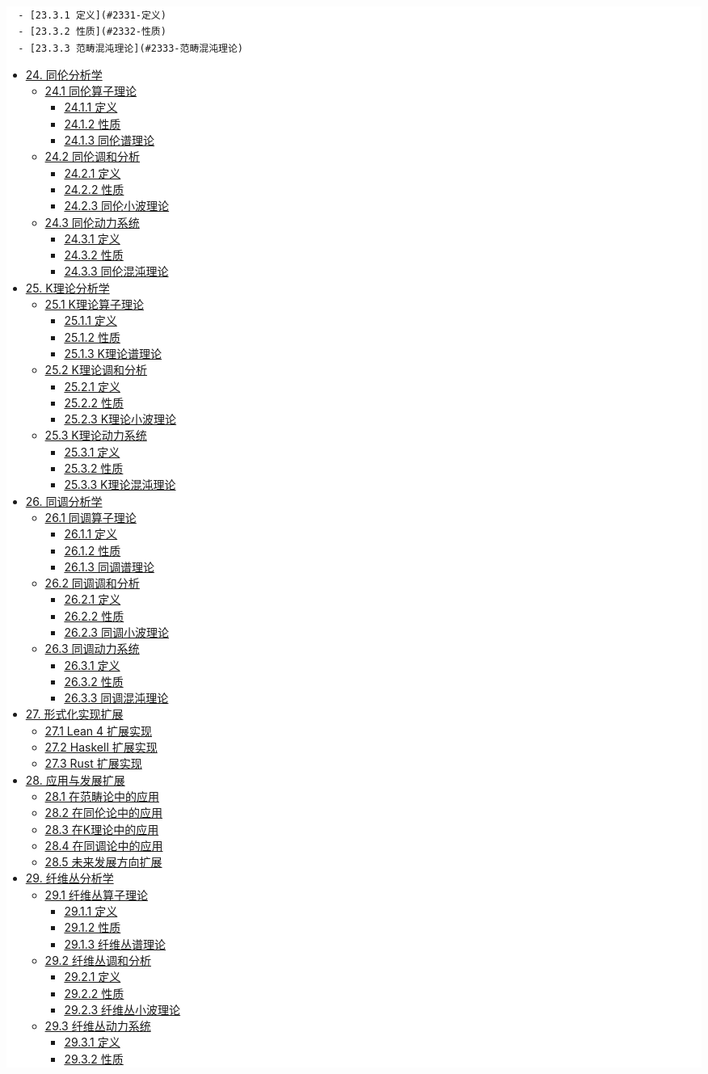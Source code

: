       - [23.3.1 定义](#2331-定义)
      - [23.3.2 性质](#2332-性质)
      - [23.3.3 范畴混沌理论](#2333-范畴混沌理论)
  - [24. 同伦分析学](#24-同伦分析学)
    - [24.1 同伦算子理论](#241-同伦算子理论)
      - [24.1.1 定义](#2411-定义)
      - [24.1.2 性质](#2412-性质)
      - [24.1.3 同伦谱理论](#2413-同伦谱理论)
    - [24.2 同伦调和分析](#242-同伦调和分析)
      - [24.2.1 定义](#2421-定义)
      - [24.2.2 性质](#2422-性质)
      - [24.2.3 同伦小波理论](#2423-同伦小波理论)
    - [24.3 同伦动力系统](#243-同伦动力系统)
      - [24.3.1 定义](#2431-定义)
      - [24.3.2 性质](#2432-性质)
      - [24.3.3 同伦混沌理论](#2433-同伦混沌理论)
  - [25. K理论分析学](#25-k理论分析学)
    - [25.1 K理论算子理论](#251-k理论算子理论)
      - [25.1.1 定义](#2511-定义)
      - [25.1.2 性质](#2512-性质)
      - [25.1.3 K理论谱理论](#2513-k理论谱理论)
    - [25.2 K理论调和分析](#252-k理论调和分析)
      - [25.2.1 定义](#2521-定义)
      - [25.2.2 性质](#2522-性质)
      - [25.2.3 K理论小波理论](#2523-k理论小波理论)
    - [25.3 K理论动力系统](#253-k理论动力系统)
      - [25.3.1 定义](#2531-定义)
      - [25.3.2 性质](#2532-性质)
      - [25.3.3 K理论混沌理论](#2533-k理论混沌理论)
  - [26. 同调分析学](#26-同调分析学)
    - [26.1 同调算子理论](#261-同调算子理论)
      - [26.1.1 定义](#2611-定义)
      - [26.1.2 性质](#2612-性质)
      - [26.1.3 同调谱理论](#2613-同调谱理论)
    - [26.2 同调调和分析](#262-同调调和分析)
      - [26.2.1 定义](#2621-定义)
      - [26.2.2 性质](#2622-性质)
      - [26.2.3 同调小波理论](#2623-同调小波理论)
    - [26.3 同调动力系统](#263-同调动力系统)
      - [26.3.1 定义](#2631-定义)
      - [26.3.2 性质](#2632-性质)
      - [26.3.3 同调混沌理论](#2633-同调混沌理论)
  - [27. 形式化实现扩展](#27-形式化实现扩展)
    - [27.1 Lean 4 扩展实现](#271-lean-4-扩展实现)
    - [27.2 Haskell 扩展实现](#272-haskell-扩展实现)
    - [27.3 Rust 扩展实现](#273-rust-扩展实现)
  - [28. 应用与发展扩展](#28-应用与发展扩展)
    - [28.1 在范畴论中的应用](#281-在范畴论中的应用)
    - [28.2 在同伦论中的应用](#282-在同伦论中的应用)
    - [28.3 在K理论中的应用](#283-在k理论中的应用)
    - [28.4 在同调论中的应用](#284-在同调论中的应用)
    - [28.5 未来发展方向扩展](#285-未来发展方向扩展)
  - [29. 纤维丛分析学](#29-纤维丛分析学)
    - [29.1 纤维丛算子理论](#291-纤维丛算子理论)
      - [29.1.1 定义](#2911-定义)
      - [29.1.2 性质](#2912-性质)
      - [29.1.3 纤维丛谱理论](#2913-纤维丛谱理论)
    - [29.2 纤维丛调和分析](#292-纤维丛调和分析)
      - [29.2.1 定义](#2921-定义)
      - [29.2.2 性质](#2922-性质)
      - [29.2.3 纤维丛小波理论](#2923-纤维丛小波理论)
    - [29.3 纤维丛动力系统](#293-纤维丛动力系统)
      - [29.3.1 定义](#2931-定义)
      - [29.3.2 性质](#2932-性质)